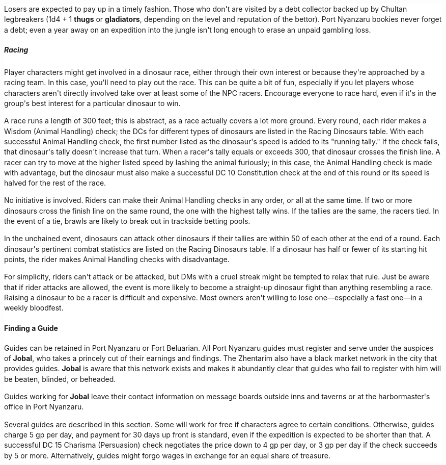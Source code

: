 Losers are expected to pay up in a timely fashion. Those who don't are visited by a debt collector backed up by Chultan legbreakers (1d4 + 1 **thugs** or **gladiators**, depending on the level and reputation of the bettor). Port Nyanzaru bookies never forget a debt; even a year away on an expedition into the jungle isn't long enough to erase an unpaid gambling loss.

##### Racing

Player characters might get involved in a dinosaur race, either through their own interest or because they're approached by a racing team. In this case, you'll need to play out the race. This can be quite a bit of fun, especially if you let players whose characters aren't directly involved take over at least some of the NPC racers. Encourage everyone to race hard, even if it's in the group's best interest for a particular dinosaur to win.

A race runs a length of 300 feet; this is abstract, as a race actually covers a lot more ground. Every round, each rider makes a Wisdom (Animal Handling) check; the DCs for different types of dinosaurs are listed in the Racing Dinosaurs table. With each successful Animal Handling check, the first number listed as the dinosaur's speed is added to its "running tally." If the check fails, that dinosaur's tally doesn't increase that turn. When a racer's tally equals or exceeds 300, that dinosaur crosses the finish line. A racer can try to move at the higher listed speed by lashing the animal furiously; in this case, the Animal Handling check is made with advantage, but the dinosaur must also make a successful DC 10 Constitution check at the end of this round or its speed is halved for the rest of the race.

No initiative is involved. Riders can make their Animal Handling checks in any order, or all at the same time. If two or more dinosaurs cross the finish line on the same round, the one with the highest tally wins. If the tallies are the same, the racers tied. In the event of a tie, brawls are likely to break out in trackside betting pools.

In the unchained event, dinosaurs can attack other dinosaurs if their tallies are within 50 of each other at the end of a round. Each dinosaur's pertinent combat statistics are listed on the Racing Dinosaurs table. If a dinosaur has half or fewer of its starting hit points, the rider makes Animal Handling checks with disadvantage.

For simplicity, riders can't attack or be attacked, but DMs with a cruel streak might be tempted to relax that rule. Just be aware that if rider attacks are allowed, the event is more likely to become a straight-up dinosaur fight than anything resembling a race. Raising a dinosaur to be a racer is difficult and expensive. Most owners aren't willing to lose one—especially a fast one—in a weekly bloodfest.

#### Finding a Guide

Guides can be retained in Port Nyanzaru or Fort Beluarian. All Port Nyanzaru guides must register and serve under the auspices of **Jobal**, who takes a princely cut of their earnings and findings. The Zhentarim also have a black market network in the city that provides guides. **Jobal** is aware that this network exists and makes it abundantly clear that guides who fail to register with him will be beaten, blinded, or beheaded.

Guides working for **Jobal** leave their contact information on message boards outside inns and taverns or at the harbormaster's office in Port Nyanzaru.

Several guides are described in this section. Some will work for free if characters agree to certain conditions. Otherwise, guides charge 5 gp per day, and payment for 30 days up front is standard, even if the expedition is expected to be shorter than that. A successful DC 15 Charisma (Persuasion) check negotiates the price down to 4 gp per day, or 3 gp per day if the check succeeds by 5 or more. Alternatively, guides might forgo wages in exchange for an equal share of treasure.
